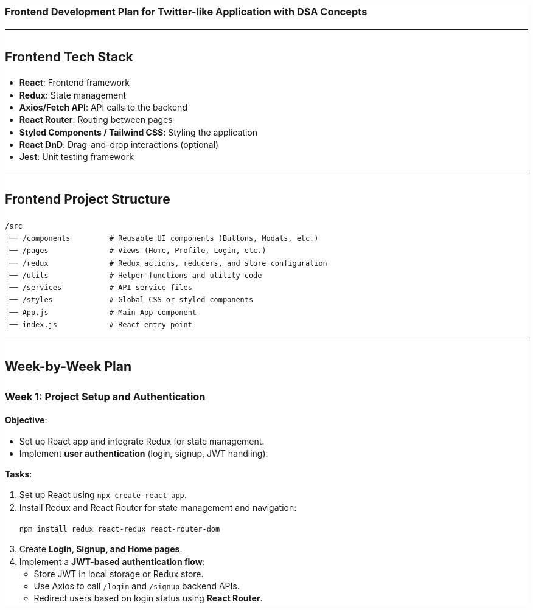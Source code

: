 ### **Frontend Development Plan for Twitter-like Application with DSA Concepts**

---

## **Frontend Tech Stack**

- **React**: Frontend framework
- **Redux**: State management
- **Axios/Fetch API**: API calls to the backend
- **React Router**: Routing between pages
- **Styled Components / Tailwind CSS**: Styling the application
- **React DnD**: Drag-and-drop interactions (optional)
- **Jest**: Unit testing framework

---

## **Frontend Project Structure**

```
/src
│── /components         # Reusable UI components (Buttons, Modals, etc.)
│── /pages              # Views (Home, Profile, Login, etc.)
│── /redux              # Redux actions, reducers, and store configuration
│── /utils              # Helper functions and utility code
│── /services           # API service files
│── /styles             # Global CSS or styled components
│── App.js              # Main App component
│── index.js            # React entry point
```

---

## **Week-by-Week Plan**

### **Week 1: Project Setup and Authentication**

**Objective**: 
- Set up React app and integrate Redux for state management.
- Implement **user authentication** (login, signup, JWT handling). 

**Tasks**:
1. Set up React using `npx create-react-app`.
2. Install Redux and React Router for state management and navigation:
   ```bash
   npm install redux react-redux react-router-dom
   ```
3. Create **Login, Signup, and Home pages**.
4. Implement a **JWT-based authentication flow**:
   - Store JWT in local storage or Redux store.
   - Use Axios to call `/login` and `/signup` backend APIs.
   - Redirect users based on login status using **React Router**.

